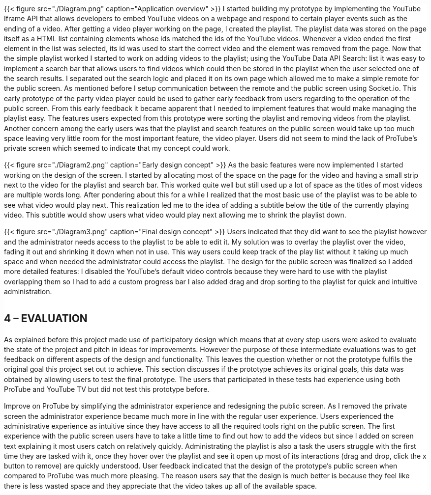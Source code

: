 {{< figure src="./Diagram.png" caption="Application overview" >}}
I started building my prototype by implementing the YouTube Iframe API  that allows developers to embed YouTube videos on a webpage and respond to certain player events such as the ending of a video. After getting a video player working on the page, I created the playlist. The playlist data was stored on the page itself as a HTML list containing elements whose ids matched the ids of the YouTube videos. Whenever a video ended the first element in the list was selected, its id was used to start the correct video and the element was removed from the page.
Now that the simple playlist worked I started to work on adding videos to the playlist; using the YouTube Data API  Search: list it was easy to implement a search bar that allows users to find videos which could then be stored in the playlist when the user selected one of the search results. 
I separated out the search logic and placed it on its own page which allowed me to make a simple remote for the public screen. As mentioned before I setup communication between the remote and the public screen using Socket.io. 
This early prototype of the party video player could be used to gather early feedback from users regarding to the operation of the public screen. From this early feedback it became apparent that I needed to implement features that would make managing the playlist easy. The features users expected from this prototype were sorting the playlist and removing videos from the playlist. Another concern among the early users was that the playlist and search features on the public screen would take up too much space leaving very little room for the most important feature, the video player. Users did not seem to mind the lack of ProTube’s private screen which seemed to indicate that my concept could work.

{{< figure src="./Diagram2.png" caption="Early design concept" >}}
As the basic features were now implemented I started working on the design of the screen. I started by allocating most of the space on the page for the video and having a small strip next to the video for the playlist and search bar. This worked quite well but still used up a lot of space as the titles of most videos are multiple words long. After pondering about this for a while I realized that the most basic use of the playlist was to be able to see what video would play next. This realization led me to the idea of adding a subtitle below the title of the currently playing video. This subtitle would show users what video would play next allowing me to shrink the playlist down.

{{< figure src="./Diagram3.png" caption="Final design concept" >}}
Users indicated that they did want to see the playlist however and the administrator needs access to the playlist to be able to edit it. My solution was to overlay the playlist over the video, fading it out and shrinking it down when not in use. This way users could keep track of the play list without it taking up much space and when needed the administrator could access the playlist.
The design for the public screen was finalized so I added more detailed features: I disabled the YouTube’s default video controls because they were hard to use with the playlist overlapping them so I had to add a custom progress bar I also added drag and drop sorting to the playlist for quick and intuitive administration.

## 4 – EVALUATION
As explained before this project made use of participatory design which means that at every step users were asked to evaluate the state of the project and pitch in ideas for improvements. However the purpose of these intermediate evaluations was to get feedback on different aspects of the design and functionality. This leaves the question whether or not the prototype fulfils the original goal this project set out to achieve. This section discusses if the prototype achieves its original goals, this data was obtained by allowing users to test the final prototype. The users that participated in these tests had experience using both ProTube and YouTube TV but did not test this prototype before.

Improve on ProTube by simplifying the administrator experience and redesigning the public screen. 
As I removed the private screen the administrator experience became much more in line with the regular user experience. Users experienced the administrative experience as intuitive since they have access to all the required tools right on the public screen. The first experience with the public screen users have to take a little time to find out how to add the videos but since I added on screen text explaining it most users catch on relatively quickly. Administrating the playlist is also a task the users struggle with the first time they are tasked with it, once they hover over the playlist and see it open up most of its interactions (drag and drop, click the x button to remove) are quickly understood.
User feedback indicated that the design of the prototype’s public screen when compared to ProTube was much more pleasing. The reason users say that the design is much better is because they feel like there is less wasted space and they appreciate that the video takes up all of the available space.

